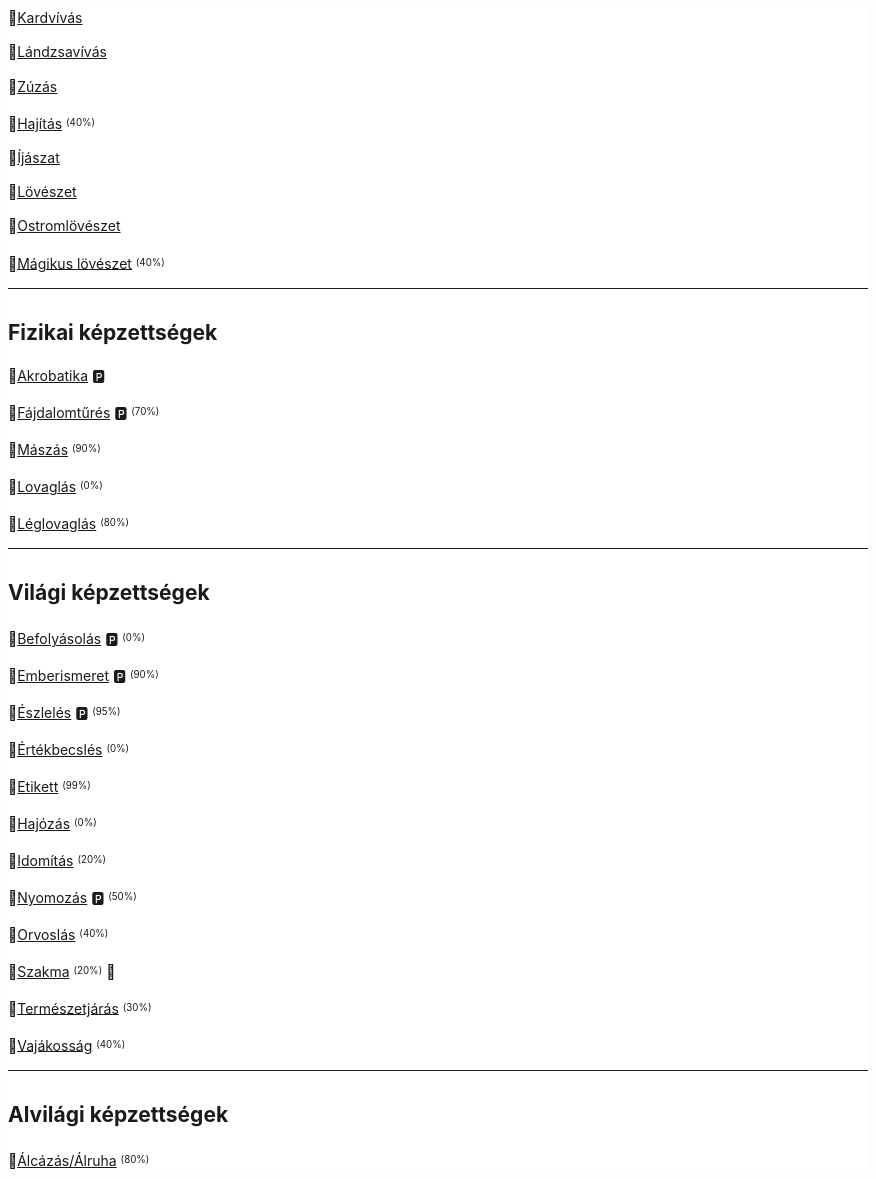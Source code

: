 🔵[Kardvívás](kepzettsegek/harcmodor.md)

🔵[Lándzsavívás](kepzettsegek/harcmodor.md)

🔵[Zúzás](kepzettsegek/harcmodor.md)

🔵[Hajítás](kepzettsegek/tavolsagi_harcmodor.md) <sup><sub>(40%)</sub></sup>

🔵[Íjászat](kepzettsegek/tavolsagi_harcmodor.md)

🔵[Lövészet](kepzettsegek/tavolsagi_harcmodor.md)

🔵[Ostromlövészet](kepzettsegek/tavolsagi_harcmodor.md)

🔵[Mágikus lövészet](kepzettsegek/magikus_loveszet.md) <sup><sub>(40%)</sub></sup>

---
## Fizikai képzettségek

🔵[Akrobatika](kepzettsegek/akrobatika.md) 🅿️

🔵[Fájdalomtűrés](kepzettsegek/fajdalomtures.md) 🅿️ <sup><sub>(70%)</sub></sup>

🔵[Mászás](kepzettsegek/maszas.md) <sup><sub>(90%)</sub></sup>

🔵[Lovaglás](kepzettsegek/lovaglas.md) <sup><sub>(0%)</sub></sup>

🔵[Léglovaglás](kepzettsegek/leglovaglas.md) <sup><sub>(80%)</sub></sup>

---
## Világi képzettségek

🔵[Befolyásolás](kepzettsegek/befolyasolas.md) 🅿️ <sup><sub>(0%)</sub></sup>

🔵[Emberismeret](kepzettsegek/emberismeret.md) 🅿️ <sup><sub>(90%)</sub></sup>

🔵[Észlelés](kepzettsegek/eszleles.md) 🅿️ <sup><sub>(95%)</sub></sup>

🔵[Értékbecslés](kepzettsegek/ertekbecsles.md) <sup><sub>(0%)</sub></sup>

🔵[Etikett](kepzettsegek/etikett.md) <sup><sub>(99%)</sub></sup>

🔵[Hajózás](kepzettsegek/hajozas.md) <sup><sub>(0%)</sub></sup>

🔵[Idomítás](kepzettsegek/idomitas.md) <sup><sub>(20%)</sub></sup> 

🔵[Nyomozás](kepzettsegek/nyomozas.md) 🅿️ <sup><sub>(50%)</sub></sup>

🔵[Orvoslás](kepzettsegek/orvoslas.md) <sup><sub>(40%)</sub></sup>

🔵[Szakma](kepzettsegek/szakma.md) <sup><sub>(20%)</sub></sup> 🔁

🔵[Természetjárás](kepzettsegek/termeszetjaras.md) <sup><sub>(30%)</sub></sup>

🔵[Vajákosság](kepzettsegek/vajakossag.md) <sup><sub>(40%)</sub></sup>

---
## Alvilági képzettségek

🔵[Álcázás/Álruha](kepzettsegek/alcazas_alruha.md) <sup><sub>(80%)</sub></sup>
